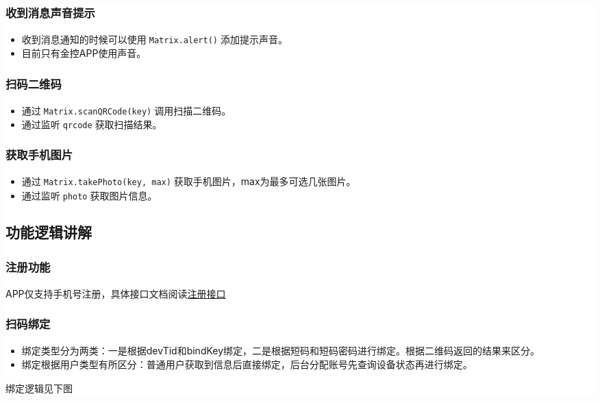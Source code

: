 ### 收到消息声音提示

* 收到消息通知的时候可以使用 `Matrix.alert()` 添加提示声音。
* 目前只有金控APP使用声音。

### 扫码二维码

* 通过 `Matrix.scanQRCode(key)` 调用扫描二维码。
* 通过监听 `qrcode` 获取扫描结果。

### 获取手机图片

* 通过 `Matrix.takePhoto(key, max)` 获取手机图片，max为最多可选几张图片。
* 通过监听 `photo` 获取图片信息。

## 功能逻辑讲解

### 注册功能

APP仅支持手机号注册，具体接口文档阅读[注册接口](http://docs.hekr.me/v4/云端API/登录注册/#手机注册)

### 扫码绑定

* 绑定类型分为两类：一是根据devTid和bindKey绑定，二是根据短码和短码密码进行绑定。根据二维码返回的结果来区分。
* 绑定根据用户类型有所区分：普通用户获取到信息后直接绑定，后台分配账号先查询设备状态再进行绑定。

绑定逻辑见下图
